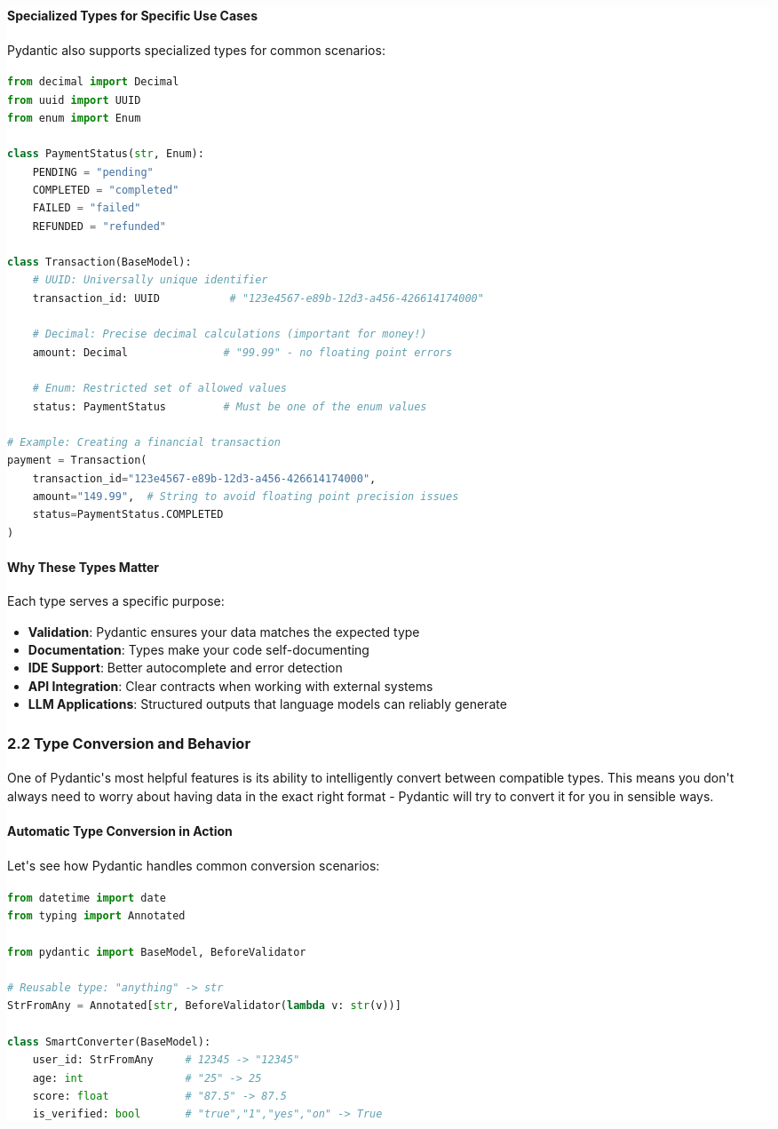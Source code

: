 #### Specialized Types for Specific Use Cases

Pydantic also supports specialized types for common scenarios:

```python
from decimal import Decimal
from uuid import UUID
from enum import Enum

class PaymentStatus(str, Enum):
    PENDING = "pending"
    COMPLETED = "completed"
    FAILED = "failed"
    REFUNDED = "refunded"

class Transaction(BaseModel):
    # UUID: Universally unique identifier
    transaction_id: UUID           # "123e4567-e89b-12d3-a456-426614174000"
    
    # Decimal: Precise decimal calculations (important for money!)
    amount: Decimal               # "99.99" - no floating point errors
    
    # Enum: Restricted set of allowed values
    status: PaymentStatus         # Must be one of the enum values

# Example: Creating a financial transaction
payment = Transaction(
    transaction_id="123e4567-e89b-12d3-a456-426614174000",
    amount="149.99",  # String to avoid floating point precision issues
    status=PaymentStatus.COMPLETED
)
```

#### Why These Types Matter

Each type serves a specific purpose:

- **Validation**: Pydantic ensures your data matches the expected type
- **Documentation**: Types make your code self-documenting
- **IDE Support**: Better autocomplete and error detection
- **API Integration**: Clear contracts when working with external systems
- **LLM Applications**: Structured outputs that language models can reliably generate

### 2.2 Type Conversion and Behavior

One of Pydantic's most helpful features is its ability to intelligently convert between compatible types. This means you don't always need to worry about having data in the exact right format - Pydantic will try to convert it for you in sensible ways.

#### Automatic Type Conversion in Action

Let's see how Pydantic handles common conversion scenarios:

```python
from datetime import date
from typing import Annotated

from pydantic import BaseModel, BeforeValidator

# Reusable type: "anything" -> str
StrFromAny = Annotated[str, BeforeValidator(lambda v: str(v))]

class SmartConverter(BaseModel):
    user_id: StrFromAny     # 12345 -> "12345"
    age: int                # "25" -> 25
    score: float            # "87.5" -> 87.5
    is_verified: bool       # "true","1","yes","on" -> True
```